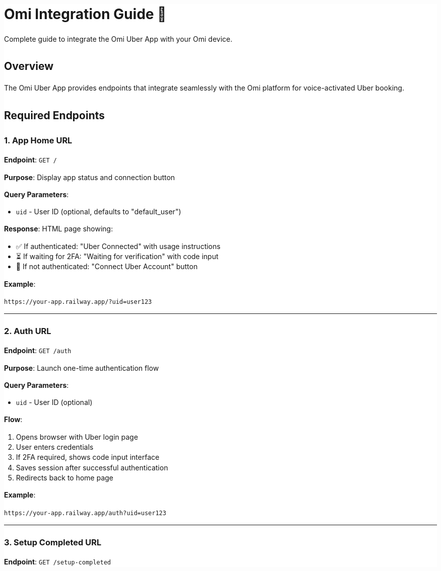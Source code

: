 # Omi Integration Guide 🔗

Complete guide to integrate the Omi Uber App with your Omi device.

## Overview

The Omi Uber App provides endpoints that integrate seamlessly with the Omi platform for voice-activated Uber booking.

## Required Endpoints

### 1. App Home URL
**Endpoint**: `GET /`

**Purpose**: Display app status and connection button

**Query Parameters**:
- `uid` - User ID (optional, defaults to "default_user")

**Response**: HTML page showing:
- ✅ If authenticated: "Uber Connected" with usage instructions
- ⏳ If waiting for 2FA: "Waiting for verification" with code input
- 🔐 If not authenticated: "Connect Uber Account" button

**Example**:
```
https://your-app.railway.app/?uid=user123
```

---

### 2. Auth URL
**Endpoint**: `GET /auth`

**Purpose**: Launch one-time authentication flow

**Query Parameters**:
- `uid` - User ID (optional)

**Flow**:
1. Opens browser with Uber login page
2. User enters credentials
3. If 2FA required, shows code input interface
4. Saves session after successful authentication
5. Redirects back to home page

**Example**:
```
https://your-app.railway.app/auth?uid=user123
```

---

### 3. Setup Completed URL
**Endpoint**: `GET /setup-completed`
